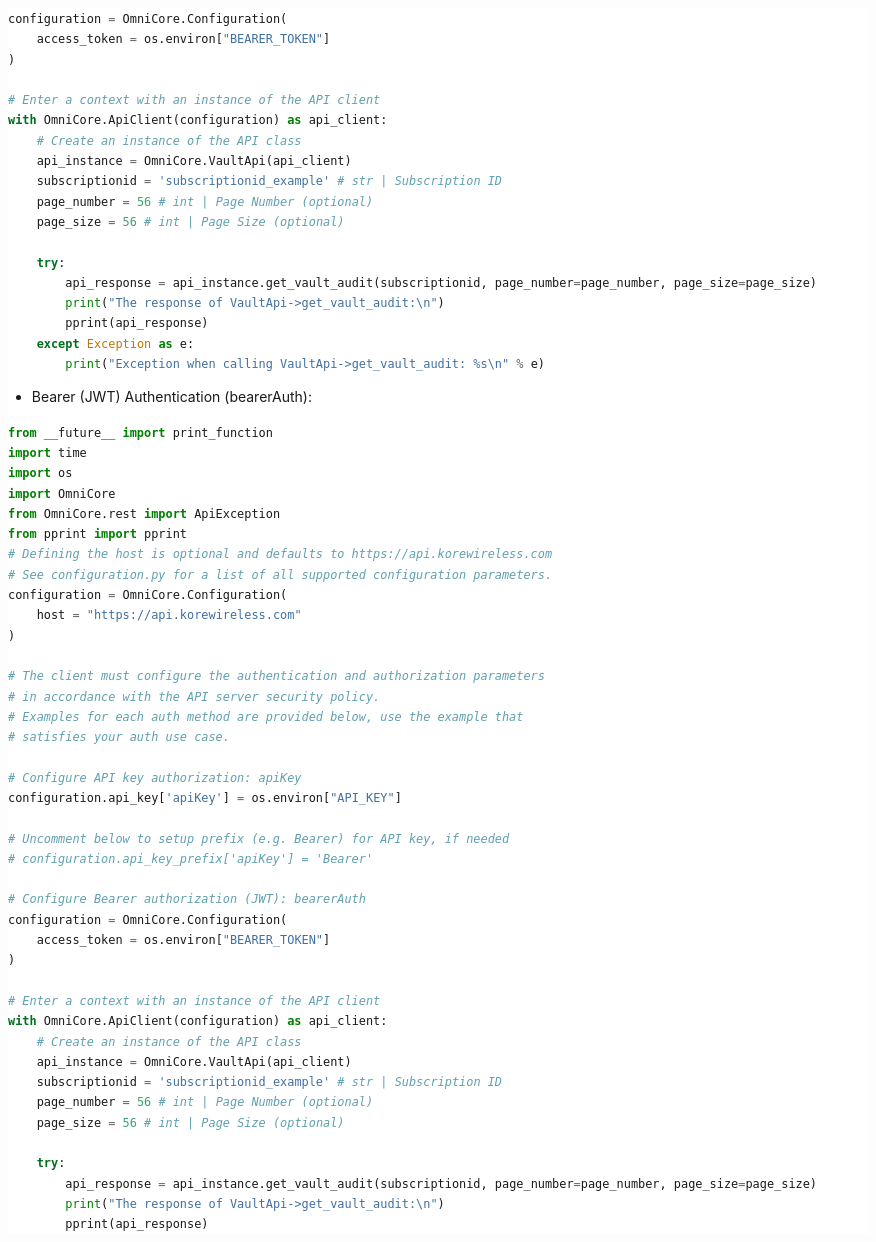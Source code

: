 ```python
configuration = OmniCore.Configuration(
    access_token = os.environ["BEARER_TOKEN"]
)

# Enter a context with an instance of the API client
with OmniCore.ApiClient(configuration) as api_client:
    # Create an instance of the API class
    api_instance = OmniCore.VaultApi(api_client)
    subscriptionid = 'subscriptionid_example' # str | Subscription ID
    page_number = 56 # int | Page Number (optional)
    page_size = 56 # int | Page Size (optional)

    try:
        api_response = api_instance.get_vault_audit(subscriptionid, page_number=page_number, page_size=page_size)
        print("The response of VaultApi->get_vault_audit:\n")
        pprint(api_response)
    except Exception as e:
        print("Exception when calling VaultApi->get_vault_audit: %s\n" % e)
```

* Bearer (JWT) Authentication (bearerAuth):
```python
from __future__ import print_function
import time
import os
import OmniCore
from OmniCore.rest import ApiException
from pprint import pprint
# Defining the host is optional and defaults to https://api.korewireless.com
# See configuration.py for a list of all supported configuration parameters.
configuration = OmniCore.Configuration(
    host = "https://api.korewireless.com"
)

# The client must configure the authentication and authorization parameters
# in accordance with the API server security policy.
# Examples for each auth method are provided below, use the example that
# satisfies your auth use case.

# Configure API key authorization: apiKey
configuration.api_key['apiKey'] = os.environ["API_KEY"]

# Uncomment below to setup prefix (e.g. Bearer) for API key, if needed
# configuration.api_key_prefix['apiKey'] = 'Bearer'

# Configure Bearer authorization (JWT): bearerAuth
configuration = OmniCore.Configuration(
    access_token = os.environ["BEARER_TOKEN"]
)

# Enter a context with an instance of the API client
with OmniCore.ApiClient(configuration) as api_client:
    # Create an instance of the API class
    api_instance = OmniCore.VaultApi(api_client)
    subscriptionid = 'subscriptionid_example' # str | Subscription ID
    page_number = 56 # int | Page Number (optional)
    page_size = 56 # int | Page Size (optional)

    try:
        api_response = api_instance.get_vault_audit(subscriptionid, page_number=page_number, page_size=page_size)
        print("The response of VaultApi->get_vault_audit:\n")
        pprint(api_response)
```